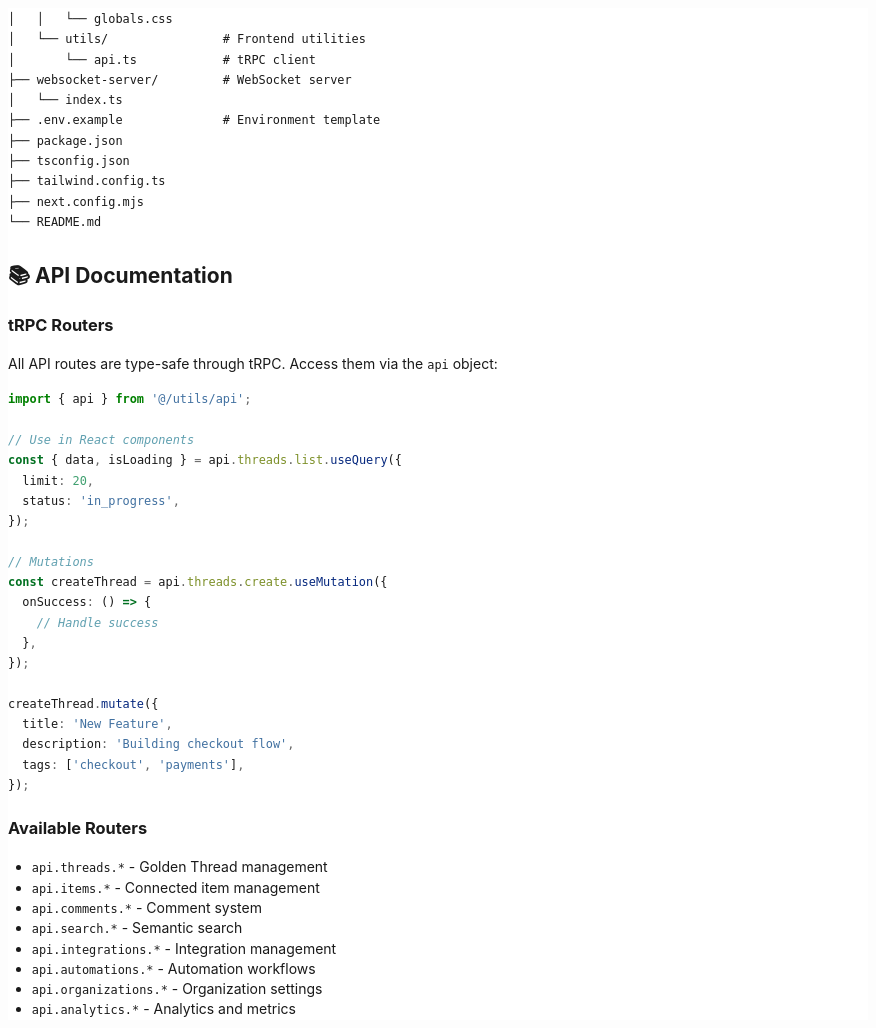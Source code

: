 ```
│   │   └── globals.css
│   └── utils/                # Frontend utilities
│       └── api.ts            # tRPC client
├── websocket-server/         # WebSocket server
│   └── index.ts
├── .env.example              # Environment template
├── package.json
├── tsconfig.json
├── tailwind.config.ts
├── next.config.mjs
└── README.md
```

## 📚 API Documentation

### tRPC Routers

All API routes are type-safe through tRPC. Access them via the `api` object:

```typescript
import { api } from '@/utils/api';

// Use in React components
const { data, isLoading } = api.threads.list.useQuery({
  limit: 20,
  status: 'in_progress',
});

// Mutations
const createThread = api.threads.create.useMutation({
  onSuccess: () => {
    // Handle success
  },
});

createThread.mutate({
  title: 'New Feature',
  description: 'Building checkout flow',
  tags: ['checkout', 'payments'],
});
```

### Available Routers

- `api.threads.*` - Golden Thread management
- `api.items.*` - Connected item management
- `api.comments.*` - Comment system
- `api.search.*` - Semantic search
- `api.integrations.*` - Integration management
- `api.automations.*` - Automation workflows
- `api.organizations.*` - Organization settings
- `api.analytics.*` - Analytics and metrics
